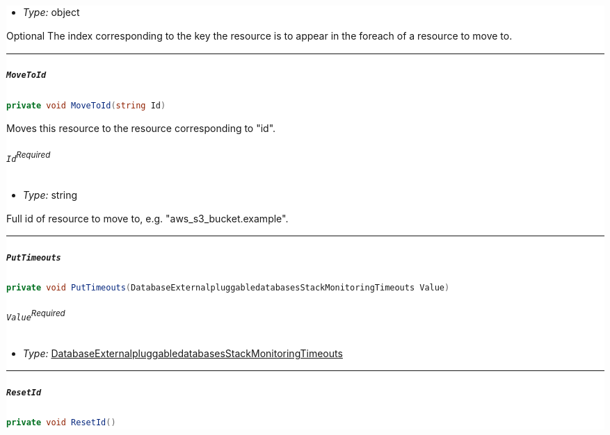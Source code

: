- *Type:* object

Optional The index corresponding to the key the resource is to appear in the foreach of a resource to move to.

---

##### `MoveToId` <a name="MoveToId" id="rhizo-co-terraform-provider-oci.databaseExternalpluggabledatabasesStackMonitoring.DatabaseExternalpluggabledatabasesStackMonitoring.moveToId"></a>

```csharp
private void MoveToId(string Id)
```

Moves this resource to the resource corresponding to "id".

###### `Id`<sup>Required</sup> <a name="Id" id="rhizo-co-terraform-provider-oci.databaseExternalpluggabledatabasesStackMonitoring.DatabaseExternalpluggabledatabasesStackMonitoring.moveToId.parameter.id"></a>

- *Type:* string

Full id of resource to move to, e.g. "aws_s3_bucket.example".

---

##### `PutTimeouts` <a name="PutTimeouts" id="rhizo-co-terraform-provider-oci.databaseExternalpluggabledatabasesStackMonitoring.DatabaseExternalpluggabledatabasesStackMonitoring.putTimeouts"></a>

```csharp
private void PutTimeouts(DatabaseExternalpluggabledatabasesStackMonitoringTimeouts Value)
```

###### `Value`<sup>Required</sup> <a name="Value" id="rhizo-co-terraform-provider-oci.databaseExternalpluggabledatabasesStackMonitoring.DatabaseExternalpluggabledatabasesStackMonitoring.putTimeouts.parameter.value"></a>

- *Type:* <a href="#rhizo-co-terraform-provider-oci.databaseExternalpluggabledatabasesStackMonitoring.DatabaseExternalpluggabledatabasesStackMonitoringTimeouts">DatabaseExternalpluggabledatabasesStackMonitoringTimeouts</a>

---

##### `ResetId` <a name="ResetId" id="rhizo-co-terraform-provider-oci.databaseExternalpluggabledatabasesStackMonitoring.DatabaseExternalpluggabledatabasesStackMonitoring.resetId"></a>

```csharp
private void ResetId()
```
